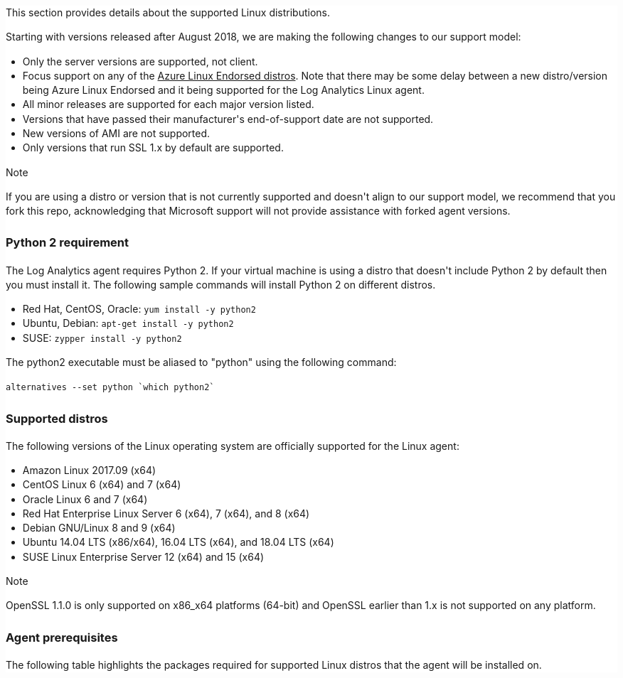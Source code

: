 This section provides details about the supported Linux distributions.

Starting with versions released after August 2018, we are making the following changes to our support model:  

* Only the server versions are supported, not client.  
* Focus support on any of the [Azure Linux Endorsed distros](../../virtual-machines/linux/endorsed-distros.md). Note that there may be some delay between a new distro/version being Azure Linux Endorsed and it being supported for the Log Analytics Linux agent.
* All minor releases are supported for each major version listed.
* Versions that have passed their manufacturer's end-of-support date are not supported.  
* New versions of AMI are not supported.  
* Only versions that run SSL 1.x by default are supported.

>[!NOTE]
>If you are using a distro or version that is not currently supported and doesn't align to our support model, we recommend that you fork this repo, acknowledging that Microsoft support will not provide assistance with forked agent versions.


### Python 2 requirement
 The Log Analytics agent requires Python 2. If your virtual machine is using a distro that doesn't include Python 2 by default then you must install it. The following sample commands will install Python 2 on different distros.

 - Red Hat, CentOS, Oracle: `yum install -y python2`
 - Ubuntu, Debian: `apt-get install -y python2`
 - SUSE: `zypper install -y python2`

The python2 executable must be aliased to "python" using the following command:

```
alternatives --set python `which python2`
```

### Supported distros

The following versions of the Linux operating system are officially supported for the Linux agent:

* Amazon Linux 2017.09 (x64)
* CentOS Linux 6 (x64) and 7 (x64)  
* Oracle Linux 6 and 7 (x64) 
* Red Hat Enterprise Linux Server 6 (x64), 7 (x64), and 8 (x64)
* Debian GNU/Linux 8 and 9 (x64)
* Ubuntu 14.04 LTS (x86/x64), 16.04 LTS (x64), and 18.04 LTS (x64)
* SUSE Linux Enterprise Server 12 (x64) and 15 (x64)

>[!NOTE]
>OpenSSL 1.1.0 is only supported on x86_x64 platforms (64-bit) and OpenSSL earlier than 1.x is not supported on any platform.
>

### Agent prerequisites

The following table highlights the packages required for supported Linux distros that the agent will be installed on.
